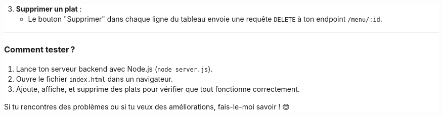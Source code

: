 3. **Supprimer un plat** :  
   - Le bouton "Supprimer" dans chaque ligne du tableau envoie une requête `DELETE` à ton endpoint `/menu/:id`.

---

### **Comment tester ?**
1. Lance ton serveur backend avec Node.js (`node server.js`).
2. Ouvre le fichier `index.html` dans un navigateur.
3. Ajoute, affiche, et supprime des plats pour vérifier que tout fonctionne correctement.

Si tu rencontres des problèmes ou si tu veux des améliorations, fais-le-moi savoir ! 😊